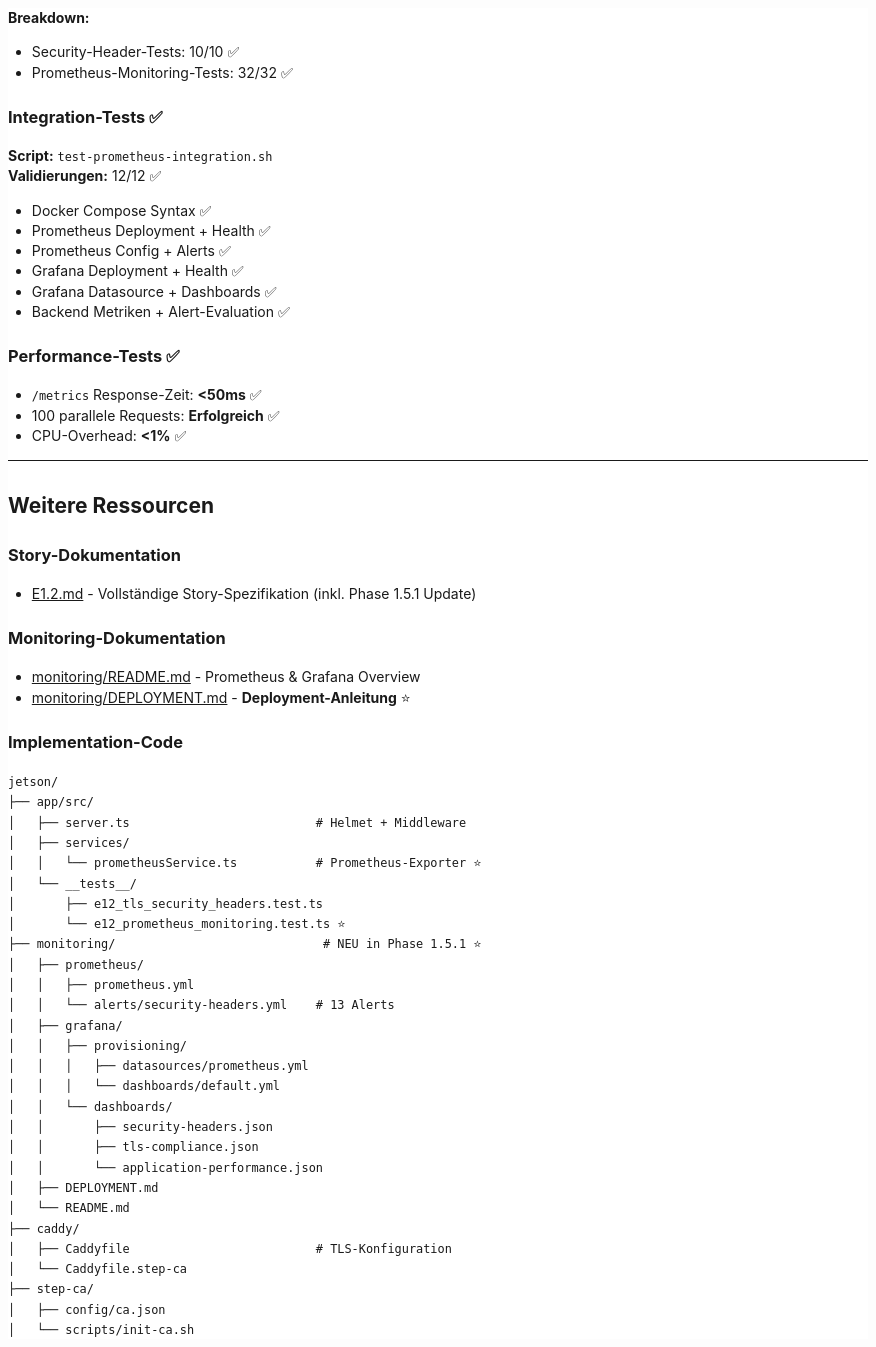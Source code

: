 **Breakdown:**
- Security-Header-Tests: 10/10 ✅
- Prometheus-Monitoring-Tests: 32/32 ✅

### Integration-Tests ✅

**Script:** `test-prometheus-integration.sh`  
**Validierungen:** 12/12 ✅

- Docker Compose Syntax ✅
- Prometheus Deployment + Health ✅
- Prometheus Config + Alerts ✅
- Grafana Deployment + Health ✅
- Grafana Datasource + Dashboards ✅
- Backend Metriken + Alert-Evaluation ✅

### Performance-Tests ✅

- `/metrics` Response-Zeit: **<50ms** ✅
- 100 parallele Requests: **Erfolgreich** ✅
- CPU-Overhead: **<1%** ✅

---

## Weitere Ressourcen

### Story-Dokumentation
- [E1.2.md](../E1.2.md) - Vollständige Story-Spezifikation (inkl. Phase 1.5.1 Update)

### Monitoring-Dokumentation
- [monitoring/README.md](../../../../monitoring/README.md) - Prometheus & Grafana Overview
- [monitoring/DEPLOYMENT.md](../../../../monitoring/DEPLOYMENT.md) - **Deployment-Anleitung** ⭐

### Implementation-Code

```
jetson/
├── app/src/
│   ├── server.ts                          # Helmet + Middleware
│   ├── services/
│   │   └── prometheusService.ts           # Prometheus-Exporter ⭐
│   └── __tests__/
│       ├── e12_tls_security_headers.test.ts
│       └── e12_prometheus_monitoring.test.ts ⭐
├── monitoring/                             # NEU in Phase 1.5.1 ⭐
│   ├── prometheus/
│   │   ├── prometheus.yml
│   │   └── alerts/security-headers.yml    # 13 Alerts
│   ├── grafana/
│   │   ├── provisioning/
│   │   │   ├── datasources/prometheus.yml
│   │   │   └── dashboards/default.yml
│   │   └── dashboards/
│   │       ├── security-headers.json
│   │       ├── tls-compliance.json
│   │       └── application-performance.json
│   ├── DEPLOYMENT.md
│   └── README.md
├── caddy/
│   ├── Caddyfile                          # TLS-Konfiguration
│   └── Caddyfile.step-ca
├── step-ca/
│   ├── config/ca.json
│   └── scripts/init-ca.sh
```